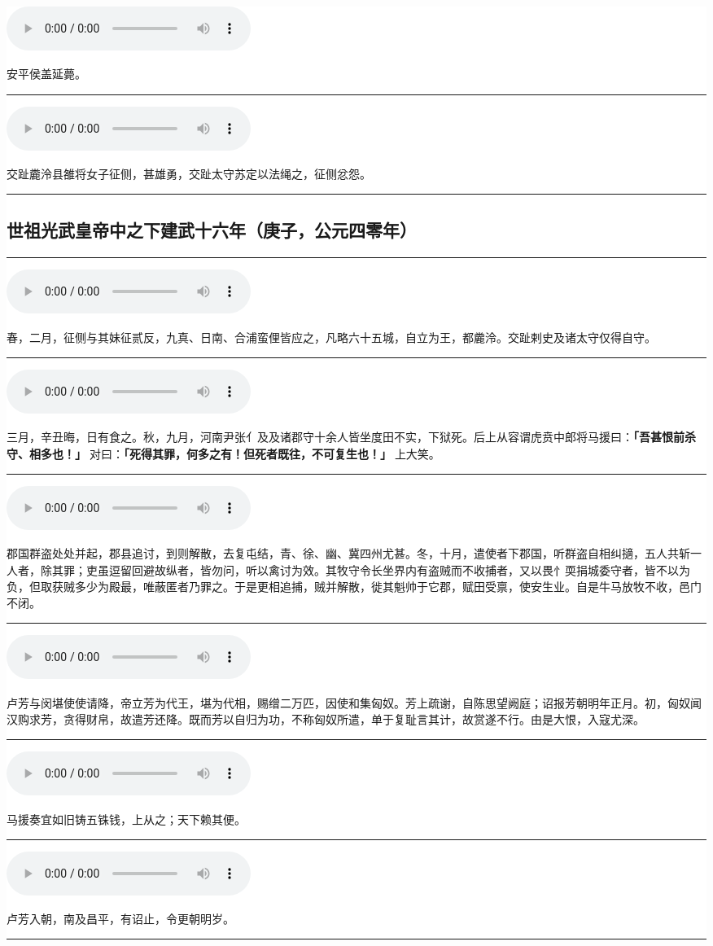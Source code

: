 ![](assets/audios/043/49.mp3)

安平侯盖延薨。

---

![](assets/audios/043/50.mp3)

交趾麊泠县雒将女子征侧，甚雄勇，交趾太守苏定以法绳之，征侧忿怨。

---

## 世祖光武皇帝中之下建武十六年（庚子，公元四零年）

---

![](assets/audios/043/52.mp3)

春，二月，征侧与其妹征贰反，九真、日南、合浦蛮俚皆应之，凡略六十五城，自立为王，都麊泠。交趾剌史及诸太守仅得自守。

---

![](assets/audios/043/53.mp3)

三月，辛丑晦，日有食之。秋，九月，河南尹张亻及及诸郡守十余人皆坐度田不实，下狱死。后上从容谓虎贲中郎将马援曰：__「吾甚恨前杀守、相多也！」__ 对曰：__「死得其罪，何多之有！但死者既往，不可复生也！」__ 上大笑。

---

![](assets/audios/043/54.mp3)

郡国群盗处处并起，郡县追讨，到则解散，去复屯结，青、徐、幽、冀四州尤甚。冬，十月，遣使者下郡国，听群盗自相纠擿，五人共斩一人者，除其罪；吏虽逗留回避故纵者，皆勿问，听以禽讨为效。其牧守令长坐界内有盗贼而不收捕者，又以畏忄耎捐城委守者，皆不以为负，但取获贼多少为殿最，唯蔽匿者乃罪之。于是更相追捕，贼并解散，徙其魁帅于它郡，赋田受禀，使安生业。自是牛马放牧不收，邑门不闭。

---

![](assets/audios/043/55.mp3)

卢芳与闵堪使使请降，帝立芳为代王，堪为代相，赐缯二万匹，因使和集匈奴。芳上疏谢，自陈思望阙庭；诏报芳朝明年正月。初，匈奴闻汉购求芳，贪得财帛，故遣芳还降。既而芳以自归为功，不称匈奴所遣，单于复耻言其计，故赏遂不行。由是大恨，入寇尤深。

---

![](assets/audios/043/56.mp3)

马援奏宜如旧铸五铢钱，上从之；天下赖其便。

---

![](assets/audios/043/57.mp3)

卢芳入朝，南及昌平，有诏止，令更朝明岁。

---
